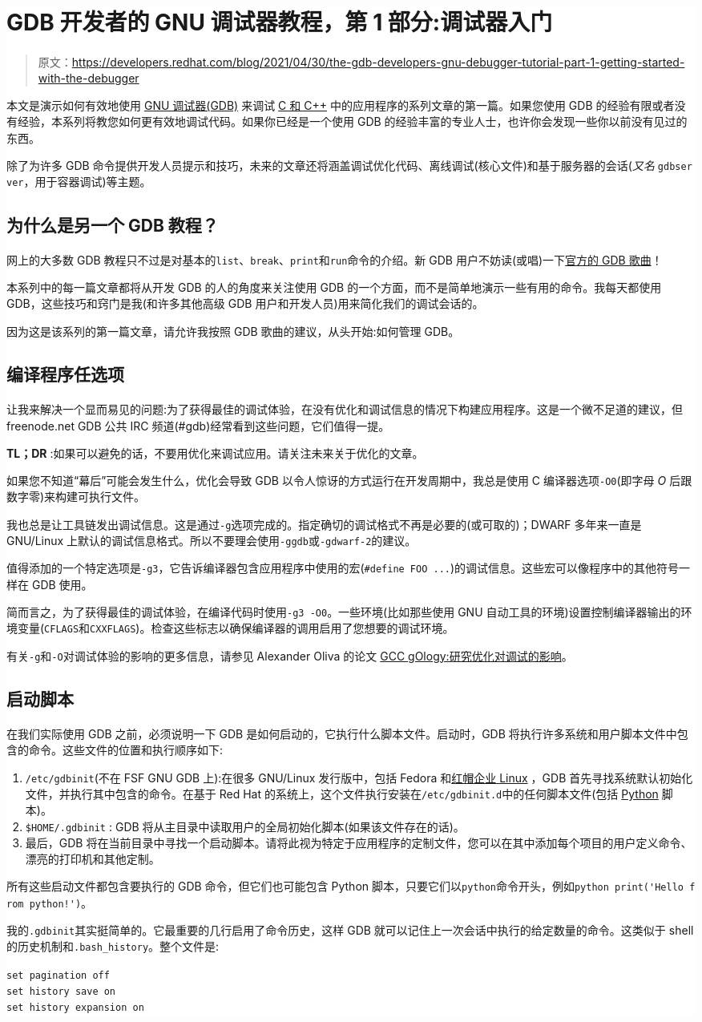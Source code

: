 # GDB 开发者的 GNU 调试器教程，第 1 部分:调试器入门

> 原文：<https://developers.redhat.com/blog/2021/04/30/the-gdb-developers-gnu-debugger-tutorial-part-1-getting-started-with-the-debugger>

本文是演示如何有效地使用 [GNU 调试器(GDB)](https://www.gnu.org/software/gdb/) 来调试 [C 和 C++](/topics/c) 中的应用程序的系列文章的第一篇。如果您使用 GDB 的经验有限或者没有经验，本系列将教您如何更有效地调试代码。如果你已经是一个使用 GDB 的经验丰富的专业人士，也许你会发现一些你以前没有见过的东西。

除了为许多 GDB 命令提供开发人员提示和技巧，未来的文章还将涵盖调试优化代码、离线调试(核心文件)和基于服务器的会话(*又名* `gdbserver`，用于容器调试)等主题。

## 为什么是另一个 GDB 教程？

网上的大多数 GDB 教程只不过是对基本的`list`、`break`、`print`和`run`命令的介绍。新 GDB 用户不妨读(或唱)一下[官方的 GDB 歌曲](https://www.gnu.org/music/gdb-song.html)！

本系列中的每一篇文章都将从开发 GDB 的人的角度来关注使用 GDB 的一个方面，而不是简单地演示一些有用的命令。我每天都使用 GDB，这些技巧和窍门是我(和许多其他高级 GDB 用户和开发人员)用来简化我们的调试会话的。

因为这是该系列的第一篇文章，请允许我按照 GDB 歌曲的建议，从头开始:如何管理 GDB。

## 编译程序任选项

让我来解决一个显而易见的问题:为了获得最佳的调试体验，在没有优化和调试信息的情况下构建应用程序。这是一个微不足道的建议，但 freenode.net GDB 公共 IRC 频道(#gdb)经常看到这些问题，它们值得一提。

**TL；DR** :如果可以避免的话，不要用优化来调试应用。请关注未来关于优化的文章。

如果您不知道“幕后”可能会发生什么，优化会导致 GDB 以令人惊讶的方式运行在开发周期中，我总是使用 C 编译器选项`-O0`(即字母 *O* 后跟数字零)来构建可执行文件。

我也总是让工具链发出调试信息。这是通过`-g`选项完成的。指定确切的调试格式不再是必要的(或可取的)；DWARF 多年来一直是 GNU/Linux 上默认的调试信息格式。所以不要理会使用`-ggdb`或`-gdwarf-2`的建议。

值得添加的一个特定选项是`-g3`，它告诉编译器包含应用程序中使用的宏(`#define FOO ...`)的调试信息。这些宏可以像程序中的其他符号一样在 GDB 使用。

简而言之，为了获得最佳的调试体验，在编译代码时使用`-g3 -O0`。一些环境(比如那些使用 GNU 自动工具的环境)设置控制编译器输出的环境变量(`CFLAGS`和`CXXFLAGS`)。检查这些标志以确保编译器的调用启用了您想要的调试环境。

有关`-g`和`-O`对调试体验的影响的更多信息，请参见 Alexander Oliva 的论文 [GCC gOlogy:研究优化对调试的影响](https://www.fsfla.org/~lxoliva/#gOlogy)。

## 启动脚本

在我们实际使用 GDB 之前，必须说明一下 GDB 是如何启动的，它执行什么脚本文件。启动时，GDB 将执行许多系统和用户脚本文件中包含的命令。这些文件的位置和执行顺序如下:

1.  `/etc/gdbinit`(不在 FSF GNU GDB 上):在很多 GNU/Linux 发行版中，包括 Fedora 和[红帽企业 Linux](/products/rhel/overview) ，GDB 首先寻找系统默认初始化文件，并执行其中包含的命令。在基于 Red Hat 的系统上，这个文件执行安装在`/etc/gdbinit.d`中的任何脚本文件(包括 [Python](/blog/category/python/) 脚本)。
2.  `$HOME/.gdbinit` : GDB 将从主目录中读取用户的全局初始化脚本(如果该文件存在的话)。
3.  最后，GDB 将在当前目录中寻找一个启动脚本。请将此视为特定于应用程序的定制文件，您可以在其中添加每个项目的用户定义命令、漂亮的打印机和其他定制。

所有这些启动文件都包含要执行的 GDB 命令，但它们也可能包含 Python 脚本，只要它们以`python`命令开头，例如`python print('Hello from python!')`。

我的`.gdbinit`其实挺简单的。它最重要的几行启用了命令历史，这样 GDB 就可以记住上一次会话中执行的给定数量的命令。这类似于 shell 的历史机制和`.bash_history`。整个文件是:

```
set pagination off
set history save on
set history expansion on
```

